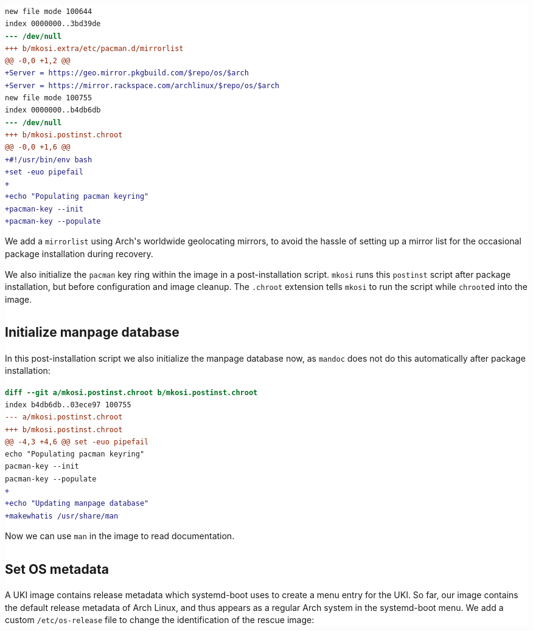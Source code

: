 ```diff
new file mode 100644
index 0000000..3bd39de
--- /dev/null
+++ b/mkosi.extra/etc/pacman.d/mirrorlist
@@ -0,0 +1,2 @@
+Server = https://geo.mirror.pkgbuild.com/$repo/os/$arch
+Server = https://mirror.rackspace.com/archlinux/$repo/os/$arch
new file mode 100755
index 0000000..b4db6db
--- /dev/null
+++ b/mkosi.postinst.chroot
@@ -0,0 +1,6 @@
+#!/usr/bin/env bash
+set -euo pipefail
+
+echo "Populating pacman keyring"
+pacman-key --init
+pacman-key --populate
```

We add a `mirrorlist` using Arch's worldwide geolocating mirrors, to avoid the hassle of setting up a mirror list for the occasional package installation during recovery.

We also initialize the `pacman` key ring within the image in a post-installation script.
`mkosi` runs this `postinst` script after package installation, but before configuration and image cleanup.
The `.chroot` extension tells `mkosi` to run the script while `chroot`ed into the image.

## Initialize manpage database

In this post-installation script we also initialize the manpage database now, as `mandoc` does not do this automatically after package installation:

```diff
diff --git a/mkosi.postinst.chroot b/mkosi.postinst.chroot
index b4db6db..03ece97 100755
--- a/mkosi.postinst.chroot
+++ b/mkosi.postinst.chroot
@@ -4,3 +4,6 @@ set -euo pipefail
echo "Populating pacman keyring"
pacman-key --init
pacman-key --populate
+
+echo "Updating manpage database"
+makewhatis /usr/share/man
```

Now we can use `man` in the image to read documentation.

## Set OS metadata

A UKI image contains release metadata which systemd-boot uses to create a menu entry for the UKI.
So far, our image contains the default release metadata of Arch Linux, and thus appears as a regular Arch system in the systemd-boot menu.
We add a custom `/etc/os-release` file to change the identification of the rescue image:
